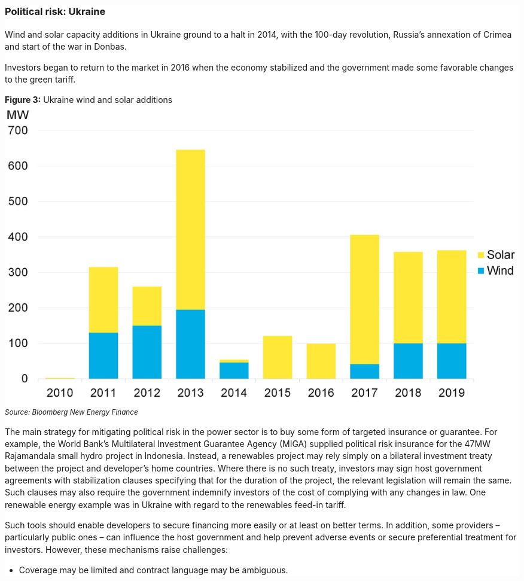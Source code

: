 ### Political risk: Ukraine

Wind and solar capacity additions in Ukraine ground to a halt in 2014, with the 100-day revolution, Russia’s annexation of Crimea and start of the war in Donbas.  

Investors began to return to the market in 2016 when the economy stabilized and the government made some favorable changes to the green tariff.  

**Figure 3:** Ukraine wind and solar additions
![Figure](/assets/images/content/insights/risk-management/CS2017_risk_fig3.jpg)
<small>*Source: Bloomberg New Energy Finance*</small>

The main strategy for mitigating political risk in the power sector is to buy some form of targeted insurance or guarantee. For example, the World Bank’s Multilateral Investment Guarantee Agency (MIGA) supplied political risk insurance for the 47MW Rajamandala small hydro project in Indonesia. Instead, a renewables project may rely simply on a bilateral investment treaty between the project and developer’s home countries. Where there is no such treaty, investors may sign host government agreements with stabilization clauses specifying that for the duration of the project, the relevant legislation will remain the same. Such clauses may also require the government indemnify investors of the cost of complying with any changes in law. One renewable energy example was in Ukraine with regard to the renewables feed-in tariff. 

Such tools should enable developers to secure financing more easily or at least on better terms. In addition, some providers – particularly public ones – can influence the host government and help prevent adverse events or secure preferential treatment for investors. However, these mechanisms raise challenges:

* Coverage may be limited and contract language may be ambiguous.
